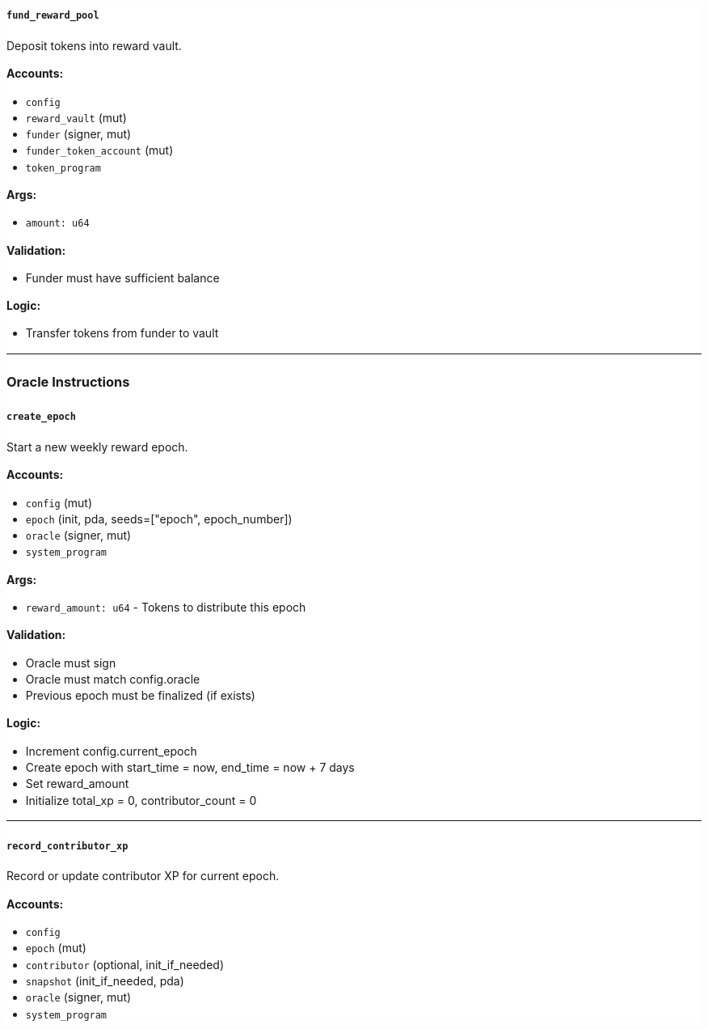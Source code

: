 #### `fund_reward_pool`
Deposit tokens into reward vault.

**Accounts:**
- `config`
- `reward_vault` (mut)
- `funder` (signer, mut)
- `funder_token_account` (mut)
- `token_program`

**Args:**
- `amount: u64`

**Validation:**
- Funder must have sufficient balance

**Logic:**
- Transfer tokens from funder to vault

---

### Oracle Instructions

#### `create_epoch`
Start a new weekly reward epoch.

**Accounts:**
- `config` (mut)
- `epoch` (init, pda, seeds=["epoch", epoch_number])
- `oracle` (signer, mut)
- `system_program`

**Args:**
- `reward_amount: u64` - Tokens to distribute this epoch

**Validation:**
- Oracle must sign
- Oracle must match config.oracle
- Previous epoch must be finalized (if exists)

**Logic:**
- Increment config.current_epoch
- Create epoch with start_time = now, end_time = now + 7 days
- Set reward_amount
- Initialize total_xp = 0, contributor_count = 0

---

#### `record_contributor_xp`
Record or update contributor XP for current epoch.

**Accounts:**
- `config`
- `epoch` (mut)
- `contributor` (optional, init_if_needed)
- `snapshot` (init_if_needed, pda)
- `oracle` (signer, mut)
- `system_program`
